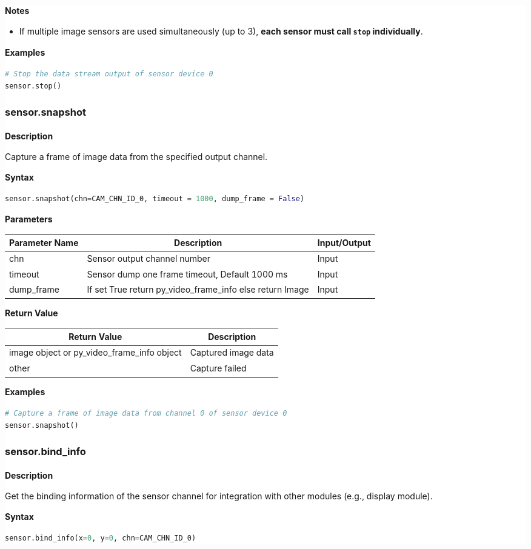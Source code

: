 **Notes**

- If multiple image sensors are used simultaneously (up to 3), **each sensor must call `stop` individually**.

**Examples**

```python
# Stop the data stream output of sensor device 0
sensor.stop()
```

### sensor.snapshot

**Description**

Capture a frame of image data from the specified output channel.

**Syntax**

```python
sensor.snapshot(chn=CAM_CHN_ID_0, timeout = 1000, dump_frame = False)
```

**Parameters**

| Parameter Name | Description | Input/Output |
|----------------|-------------|--------------|
| chn            | Sensor output channel number | Input |
| timeout        | Sensor dump one frame timeout, Default 1000 ms | Input |
| dump_frame     | If set True return py_video_frame_info else return Image | Input |

**Return Value**

| Return Value  | Description          |
|---------------|----------------------|
| image object or py_video_frame_info object | Captured image data  |
| other         | Capture failed       |

**Examples**

```python
# Capture a frame of image data from channel 0 of sensor device 0
sensor.snapshot()
```

### sensor.bind_info

**Description**

Get the binding information of the sensor channel for integration with other modules (e.g., display module).

**Syntax**

```python
sensor.bind_info(x=0, y=0, chn=CAM_CHN_ID_0)
```
